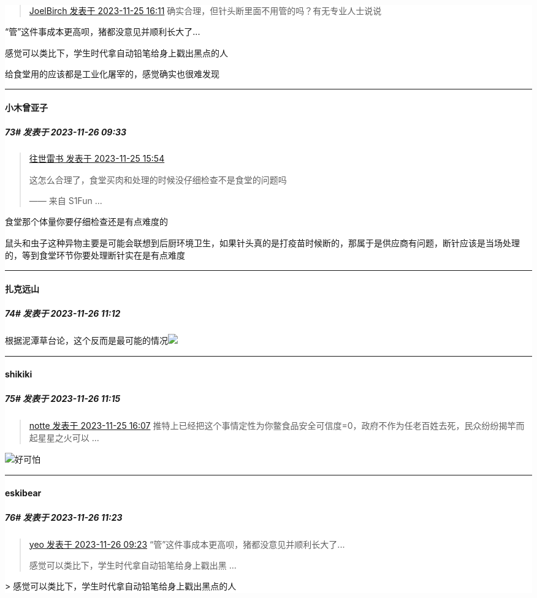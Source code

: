 <blockquote><a href="httphttps://bbs.saraba1st.com/2b/forum.php?mod=redirect&amp;goto=findpost&amp;pid=63136617&amp;ptid=2161911" target="_blank">JoelBirch 发表于 2023-11-25 16:11</a>
确实合理，但针头断里面不用管的吗？有无专业人士说说</blockquote>
“管”这件事成本更高呗，猪都没意见并顺利长大了...

感觉可以类比下，学生时代拿自动铅笔给身上戳出黑点的人

给食堂用的应该都是工业化屠宰的，感觉确实也很难发现


*****

####  小木曾亚子  
##### 73#       发表于 2023-11-26 09:33

<blockquote><a href="httphttps://bbs.saraba1st.com/2b/forum.php?mod=redirect&amp;goto=findpost&amp;pid=63136511&amp;ptid=2161911" target="_blank">往世雷书 发表于 2023-11-25 15:54</a>

这怎么合理了，食堂买肉和处理的时候没仔细检查不是食堂的问题吗

—— 来自 S1Fun ...</blockquote>
食堂那个体量你要仔细检查还是有点难度的

鼠头和虫子这种异物主要是可能会联想到后厨环境卫生，如果针头真的是打疫苗时候断的，那属于是供应商有问题，断针应该是当场处理的，等到食堂环节你要处理断针实在是有点难度


*****

####  扎克远山  
##### 74#       发表于 2023-11-26 11:12

根据泥潭草台论，这个反而是最可能的情况<img src="https://static.saraba1st.com/image/smiley/face2017/001.png" referrerpolicy="no-referrer">


*****

####  shikiki  
##### 75#       发表于 2023-11-26 11:15

<blockquote><a href="httphttps://bbs.saraba1st.com/2b/forum.php?mod=redirect&amp;goto=findpost&amp;pid=63136590&amp;ptid=2161911" target="_blank">notte 发表于 2023-11-25 16:07</a>
推特上已经把这个事情定性为你鳖食品安全可信度=0，政府不作为任老百姓去死，民众纷纷揭竿而起星星之火可以 ...</blockquote>
<img src="https://static.saraba1st.com/image/smiley/face2017/145.png" referrerpolicy="no-referrer">好可怕

*****

####  eskibear  
##### 76#       发表于 2023-11-26 11:23

<blockquote><a href="httphttps://bbs.saraba1st.com/2b/forum.php?mod=redirect&amp;goto=findpost&amp;pid=63140755&amp;ptid=2161911" target="_blank">yeo 发表于 2023-11-26 09:23</a>
“管”这件事成本更高呗，猪都没意见并顺利长大了...

感觉可以类比下，学生时代拿自动铅笔给身上戳出黑 ...</blockquote>
&gt; 感觉可以类比下，学生时代拿自动铅笔给身上戳出黑点的人
